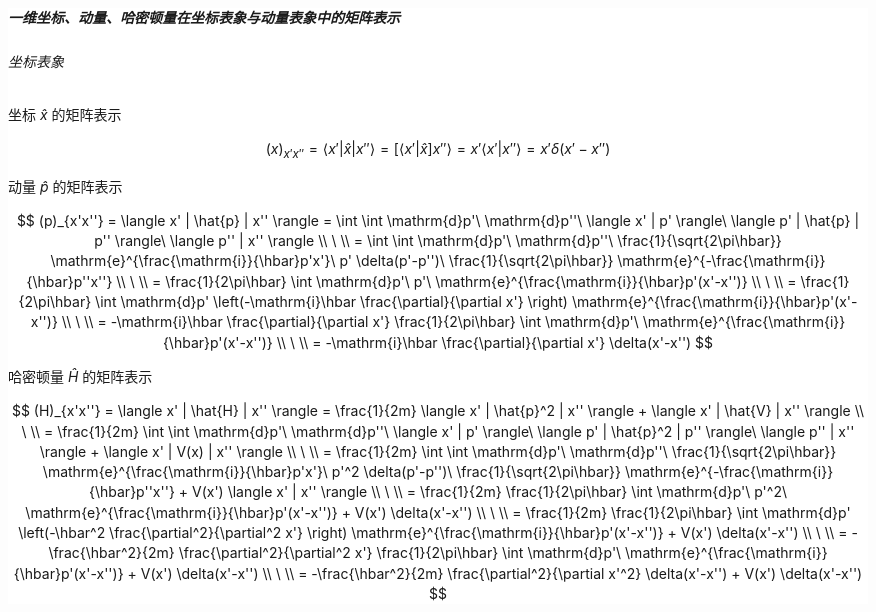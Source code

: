 ##### 一维坐标、动量、哈密顿量在坐标表象与动量表象中的矩阵表示

###### 坐标表象

坐标 $\hat{x}$ 的矩阵表示

$$
(x)_{x'x''}
= \langle x' | \hat{x} | x'' \rangle
= \left[ \langle x' | \hat{x} \right] x'' \rangle
= x' \langle x' | x'' \rangle
= x' \delta(x'-x'')
$$

动量 $\hat{p}$ 的矩阵表示

$$
(p)_{x'x''}
= \langle x' | \hat{p} | x'' \rangle
= \int \int \mathrm{d}p'\ \mathrm{d}p''\ \langle x' | p' \rangle\ \langle p' | \hat{p} | p'' \rangle\ \langle p'' | x'' \rangle
\\ \ \\
= \int \int \mathrm{d}p'\ \mathrm{d}p''\ \frac{1}{\sqrt{2\pi\hbar}} \mathrm{e}^{\frac{\mathrm{i}}{\hbar}p'x'}\ p' \delta(p'-p'')\ \frac{1}{\sqrt{2\pi\hbar}} \mathrm{e}^{-\frac{\mathrm{i}}{\hbar}p''x''}
\\ \ \\
= \frac{1}{2\pi\hbar} \int \mathrm{d}p'\ p'\ \mathrm{e}^{\frac{\mathrm{i}}{\hbar}p'(x'-x'')}
\\ \ \\
= \frac{1}{2\pi\hbar} \int \mathrm{d}p' \left(-\mathrm{i}\hbar \frac{\partial}{\partial x'} \right) \mathrm{e}^{\frac{\mathrm{i}}{\hbar}p'(x'-x'')}
\\ \ \\
= -\mathrm{i}\hbar \frac{\partial}{\partial x'} \frac{1}{2\pi\hbar} \int \mathrm{d}p'\ \mathrm{e}^{\frac{\mathrm{i}}{\hbar}p'(x'-x'')}
\\ \ \\
= -\mathrm{i}\hbar \frac{\partial}{\partial x'} \delta(x'-x'')
$$

哈密顿量 $\hat{H}$ 的矩阵表示

$$
(H)_{x'x''}
= \langle x' | \hat{H} | x'' \rangle 
= \frac{1}{2m} \langle x' | \hat{p}^2 | x'' \rangle + \langle x' | \hat{V} | x'' \rangle
\\ \ \\
= \frac{1}{2m} \int \int \mathrm{d}p'\ \mathrm{d}p''\ \langle x' | p' \rangle\ \langle p' | \hat{p}^2 | p'' \rangle\ \langle p'' | x'' \rangle + \langle x' | V(x) | x'' \rangle
\\ \ \\
= \frac{1}{2m} \int \int \mathrm{d}p'\ \mathrm{d}p''\ \frac{1}{\sqrt{2\pi\hbar}} \mathrm{e}^{\frac{\mathrm{i}}{\hbar}p'x'}\ p'^2 \delta(p'-p'')\ \frac{1}{\sqrt{2\pi\hbar}} \mathrm{e}^{-\frac{\mathrm{i}}{\hbar}p''x''} + V(x') \langle x' | x'' \rangle
\\ \ \\
= \frac{1}{2m} \frac{1}{2\pi\hbar} \int \mathrm{d}p'\ p'^2\ \mathrm{e}^{\frac{\mathrm{i}}{\hbar}p'(x'-x'')} + V(x') \delta(x'-x'')
\\ \ \\
= \frac{1}{2m} \frac{1}{2\pi\hbar} \int \mathrm{d}p' \left(-\hbar^2 \frac{\partial^2}{\partial^2 x'} \right) \mathrm{e}^{\frac{\mathrm{i}}{\hbar}p'(x'-x'')} + V(x') \delta(x'-x'')
\\ \ \\
= -\frac{\hbar^2}{2m} \frac{\partial^2}{\partial^2 x'} \frac{1}{2\pi\hbar} \int \mathrm{d}p'\ \mathrm{e}^{\frac{\mathrm{i}}{\hbar}p'(x'-x'')} + V(x') \delta(x'-x'')
\\ \ \\
= -\frac{\hbar^2}{2m} \frac{\partial^2}{\partial x'^2} \delta(x'-x'') + V(x') \delta(x'-x'')
$$
